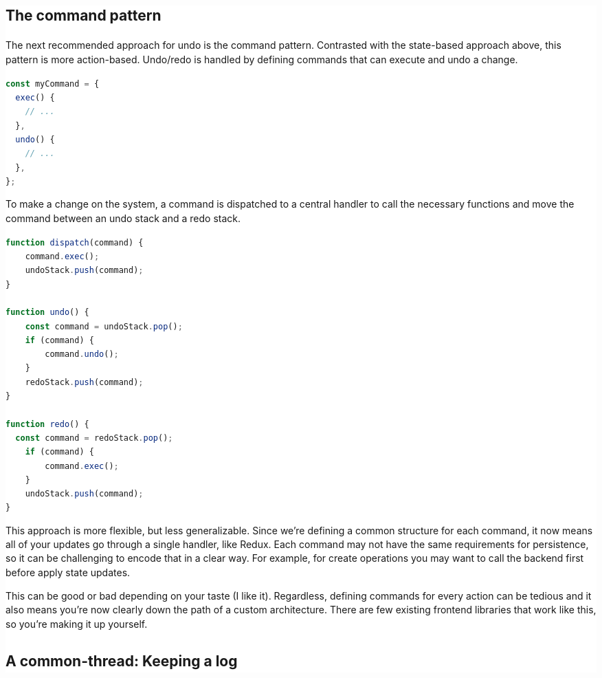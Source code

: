 ## The command pattern

The next recommended approach for undo is the command pattern. Contrasted with the state-based approach above, this pattern is more action-based. Undo/redo is handled by defining commands that can execute and undo a change.

```typescript
const myCommand = {
  exec() {
    // ...
  },
  undo() {
    // ...
  },
};
```

To make a change on the system, a command is dispatched to a central handler to call the necessary functions and move the command between an undo stack and a redo stack.

```typescript
function dispatch(command) {
	command.exec();
	undoStack.push(command);
}

function undo() {
	const command = undoStack.pop();
	if (command) {
		command.undo();
	}
	redoStack.push(command);
}

function redo() {
  const command = redoStack.pop();
	if (command) {
		command.exec();
	}
	undoStack.push(command);
}
```

This approach is more flexible, but less generalizable. Since we’re defining a common structure for each command, it now means all of your updates go through a single handler, like Redux. Each command may not have the same requirements for persistence, so it can be challenging to encode that in a clear way. For example, for create operations you may want to call the backend first before apply state updates. 

This can be good or bad depending on your taste (I like it). Regardless, defining commands for every action can be tedious and it also means you’re now clearly down the path of a custom architecture. There are few existing frontend libraries that work like this, so you’re making it up yourself.

## A common-thread: Keeping a log
